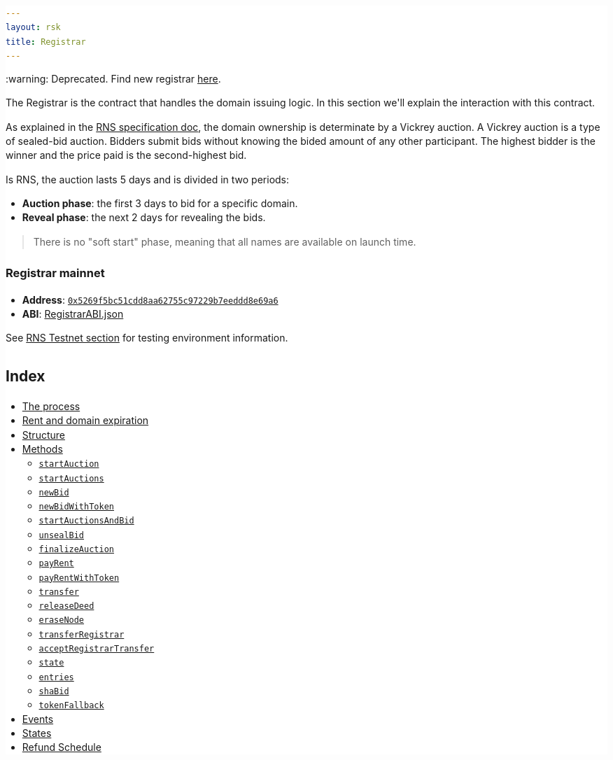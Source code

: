 ```yaml
---
layout: rsk
title: Registrar
---
```


<div class="alert alert-danger">
  :warning: Deprecated. Find new registrar <a href="../rsk-registrar">here</a>.
</div>

The Registrar is the contract that handles the domain issuing logic. In this section we'll explain the interaction with this contract.

As explained in the [RNS specification doc](https://docs.rifos.org/rif-name-service-specification-en.pdf), the domain ownership is determinate by a Vickrey auction. A Vickrey auction is a type of sealed-bid auction. Bidders submit bids without knowing the bided amount of any other participant. The highest bidder is the winner and the price paid is the second-highest bid.

Is RNS, the auction lasts 5 days and is divided in two periods:
- **Auction phase**: the first 3 days to bid for a specific domain.
- **Reveal phase**: the next 2 days for revealing the bids.

> There is no "soft start" phase, meaning that all names are available on launch time.

### Registrar mainnet
- **Address**: [`0x5269f5bc51cdd8aa62755c97229b7eeddd8e69a6`](http://explorer.rsk.co/address/0x5269f5bc51cdd8aa62755c97229b7eeddd8e69a6)
- **ABI**: [RegistrarABI.json](/rif/rns/architecture/RegistrarABI.json)

See [RNS Testnet section](/rif/rns/testnet) for testing environment information.

## Index

- [The process](#the-process)
- [Rent and domain expiration](#rent-and-domain-expiration)
- [Structure](#structure)
- [Methods](#methods)
    - [`startAuction`](#startauction)
    - [`startAuctions`](#startauctions)
    - [`newBid`](#newbid)
    - [`newBidWithToken`](#newbidwithtoken)
    - [`startAuctionsAndBid`](#startauctionsandbid)
    - [`unsealBid`](#unsealbid)
    - [`finalizeAuction`](#finalizeauction)
    - [`payRent`](#payrent)
    - [`payRentWithToken`](#payrentwithtoken)
    - [`transfer`](#transfer)
    - [`releaseDeed`](#releasedeed)
    - [`eraseNode`](#erasenode)
    - [`transferRegistrar`](#transferregistrar)
    - [`acceptRegistrarTransfer`](#acceptregistrartransfer)
    - [`state`](#state)
    - [`entries`](#entries)
    - [`shaBid`](#shabid)
    - [`tokenFallback`](#tokenfallback)
- [Events](#events)
- [States](#states)
- [Refund Schedule](#refund-schedule)

